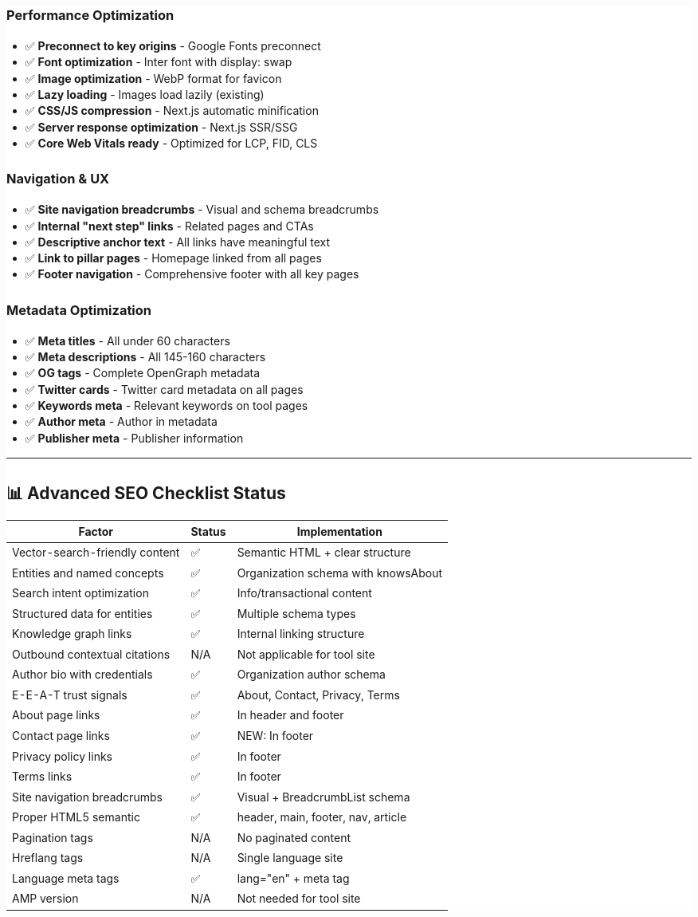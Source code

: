 ### **Performance Optimization**
- ✅ **Preconnect to key origins** - Google Fonts preconnect
- ✅ **Font optimization** - Inter font with display: swap
- ✅ **Image optimization** - WebP format for favicon
- ✅ **Lazy loading** - Images load lazily (existing)
- ✅ **CSS/JS compression** - Next.js automatic minification
- ✅ **Server response optimization** - Next.js SSR/SSG
- ✅ **Core Web Vitals ready** - Optimized for LCP, FID, CLS

### **Navigation & UX**
- ✅ **Site navigation breadcrumbs** - Visual and schema breadcrumbs
- ✅ **Internal "next step" links** - Related pages and CTAs
- ✅ **Descriptive anchor text** - All links have meaningful text
- ✅ **Link to pillar pages** - Homepage linked from all pages
- ✅ **Footer navigation** - Comprehensive footer with all key pages

### **Metadata Optimization**
- ✅ **Meta titles** - All under 60 characters
- ✅ **Meta descriptions** - All 145-160 characters
- ✅ **OG tags** - Complete OpenGraph metadata
- ✅ **Twitter cards** - Twitter card metadata on all pages
- ✅ **Keywords meta** - Relevant keywords on tool pages
- ✅ **Author meta** - Author in metadata
- ✅ **Publisher meta** - Publisher information

---

## 📊 Advanced SEO Checklist Status

| Factor | Status | Implementation |
|--------|--------|----------------|
| Vector-search-friendly content | ✅ | Semantic HTML + clear structure |
| Entities and named concepts | ✅ | Organization schema with knowsAbout |
| Search intent optimization | ✅ | Info/transactional content |
| Structured data for entities | ✅ | Multiple schema types |
| Knowledge graph links | ✅ | Internal linking structure |
| Outbound contextual citations | N/A | Not applicable for tool site |
| Author bio with credentials | ✅ | Organization author schema |
| E-E-A-T trust signals | ✅ | About, Contact, Privacy, Terms |
| About page links | ✅ | In header and footer |
| Contact page links | ✅ | NEW: In footer |
| Privacy policy links | ✅ | In footer |
| Terms links | ✅ | In footer |
| Site navigation breadcrumbs | ✅ | Visual + BreadcrumbList schema |
| Proper HTML5 semantic | ✅ | header, main, footer, nav, article |
| Pagination tags | N/A | No paginated content |
| Hreflang tags | N/A | Single language site |
| Language meta tags | ✅ | lang="en" + meta tag |
| AMP version | N/A | Not needed for tool site |